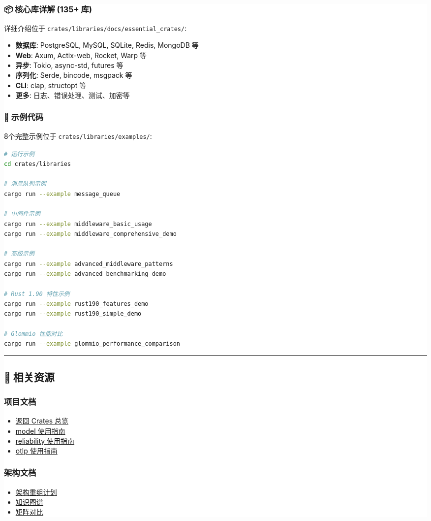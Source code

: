 ### 📦 核心库详解 (135+ 库)

详细介绍位于 `crates/libraries/docs/essential_crates/`:

- **数据库**: PostgreSQL, MySQL, SQLite, Redis, MongoDB 等
- **Web**: Axum, Actix-web, Rocket, Warp 等
- **异步**: Tokio, async-std, futures 等
- **序列化**: Serde, bincode, msgpack 等
- **CLI**: clap, structopt 等
- **更多**: 日志、错误处理、测试、加密等

### 🎯 示例代码

8个完整示例位于 `crates/libraries/examples/`:

```bash
# 运行示例
cd crates/libraries

# 消息队列示例
cargo run --example message_queue

# 中间件示例
cargo run --example middleware_basic_usage
cargo run --example middleware_comprehensive_demo

# 高级示例
cargo run --example advanced_middleware_patterns
cargo run --example advanced_benchmarking_demo

# Rust 1.90 特性示例
cargo run --example rust190_features_demo
cargo run --example rust190_simple_demo

# Glommio 性能对比
cargo run --example glommio_performance_comparison
```

---

## 🔗 相关资源

### 项目文档

- [返回 Crates 总览](README.md)
- [model 使用指南](model_guide.md)
- [reliability 使用指南](reliability_guide.md)
- [otlp 使用指南](otlp_guide.md)

### 架构文档

- [架构重组计划](../CRATES_ARCHITECTURE_REORG_2025_10_26.md)
- [知识图谱](../CRATES_KNOWLEDGE_GRAPH_2025_10_26.md)
- [矩阵对比](../CRATES_MATRIX_COMPARISON_2025_10_26.md)
